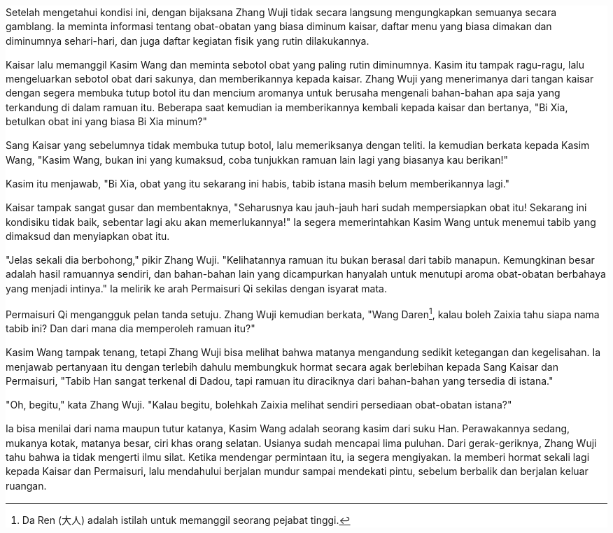 Setelah mengetahui kondisi ini, dengan bijaksana Zhang Wuji tidak secara langsung mengungkapkan semuanya secara gamblang.
Ia meminta informasi tentang obat-obatan yang biasa diminum kaisar, daftar menu yang biasa dimakan dan diminumnya
sehari-hari, dan juga daftar kegiatan fisik yang rutin dilakukannya.

Kaisar lalu memanggil Kasim Wang dan meminta sebotol obat yang paling rutin diminumnya. Kasim itu tampak ragu-ragu,
lalu mengeluarkan sebotol obat dari sakunya, dan memberikannya kepada kaisar. Zhang Wuji yang menerimanya dari tangan
kaisar dengan segera membuka tutup botol itu dan mencium aromanya untuk berusaha mengenali bahan-bahan apa saja yang
terkandung di dalam ramuan itu. Beberapa saat kemudian ia memberikannya kembali kepada kaisar dan bertanya, "Bi Xia, 
betulkan obat ini yang biasa Bi Xia minum?"

Sang Kaisar yang sebelumnya tidak membuka tutup botol, lalu memeriksanya dengan teliti. Ia kemudian berkata kepada
Kasim Wang, "Kasim Wang, bukan ini yang kumaksud, coba tunjukkan ramuan lain lagi yang biasanya kau berikan!"

Kasim itu menjawab, "Bi Xia, obat yang itu sekarang ini habis, tabib istana masih belum memberikannya lagi."

Kaisar tampak sangat gusar dan membentaknya, "Seharusnya kau jauh-jauh hari sudah mempersiapkan obat itu! Sekarang ini
kondisiku tidak baik, sebentar lagi aku akan memerlukannya!" Ia segera memerintahkan Kasim Wang untuk menemui tabib
yang dimaksud dan menyiapkan obat itu.

"Jelas sekali dia berbohong," pikir Zhang Wuji. "Kelihatannya ramuan itu bukan berasal dari tabib manapun. Kemungkinan
besar adalah hasil ramuannya sendiri, dan bahan-bahan lain yang dicampurkan hanyalah untuk menutupi aroma obat-obatan
berbahaya yang menjadi intinya." Ia melirik ke arah Permaisuri Qi sekilas dengan isyarat mata.

Permaisuri Qi mengangguk pelan tanda setuju. Zhang Wuji kemudian berkata, "Wang Daren[^daren], kalau boleh Zaixia
tahu siapa nama tabib ini? Dan dari mana dia memperoleh ramuan itu?"

[^daren]: Da Ren (大人) adalah istilah untuk memanggil seorang pejabat tinggi.

Kasim Wang tampak tenang, tetapi Zhang Wuji bisa melihat bahwa matanya mengandung sedikit ketegangan dan kegelisahan.
Ia menjawab pertanyaan itu dengan terlebih dahulu membungkuk hormat secara agak berlebihan kepada Sang Kaisar dan
Permaisuri, "Tabib Han sangat terkenal di Dadou, tapi ramuan itu diraciknya dari bahan-bahan yang tersedia di istana."

"Oh, begitu," kata Zhang Wuji. "Kalau begitu, bolehkah Zaixia melihat sendiri persediaan obat-obatan istana?"

Ia bisa menilai dari nama maupun tutur katanya, Kasim Wang adalah seorang kasim dari suku Han. Perawakannya sedang,
mukanya kotak, matanya besar, ciri khas orang selatan. Usianya sudah mencapai lima puluhan. Dari gerak-geriknya,
Zhang Wuji tahu bahwa ia tidak mengerti ilmu silat. Ketika mendengar permintaan itu, ia segera mengiyakan. Ia memberi
hormat sekali lagi kepada Kaisar dan Permaisuri, lalu mendahului berjalan mundur sampai mendekati pintu, sebelum
berbalik dan berjalan keluar ruangan.


[^qi-huanghou]: Qi Huanghou (奇皇后), atau Permaisuri Qi, juga dikenal dalam tulisan berbahasa Inggris sebagai Empress Ki, adalah permaisuri dari Kaisar Toghon Temur, yang terlahir sebagai seorang Goryeo, atau Korea di dunia modern. Tokoh ini menjadi terkenal di dunia modern setelah cerita tersebut diangkat menjadi drama televisi Korea dengan judul 'Empress Ki', di mana Sang Permaisuri sendiri diperankan oleh aktris Ha Ji-Won.
[^selir-istana-1]: Hirarki jabatan para istri Kaisar di dalam istana agak berbeda dari dinasti ke dinasti. Untuk menyederhanakan masalah, sebaiknya kita golongkan semua istri Kaisar di luar Permaisuri sebagai Selir. Dalam tradisi Dinasti Yuan, Selir peringkat kedua dan di atasnya, semuanya adalah dari salah satu suku Mongolia, dan tidak diperkenankan dari etnis lain.
[^kasim-park]: Kasim ini bernama Park Bul-hwa, yang adalah mata-mata Permaisuri Qi.
[^slogan]: Dalam setiap pertemuan resmi, semua orang diharuskan mengucapkan sebuah slogan yang seperti doa, mengatakan bahwa 'Kaisar panjang umur', dalam bahasa mandarin istilah tersebut adalah 'Wan Shui', yang secara literal berarti berumur puluhan ribu tahun.
[^hanshui]: Nama Sungai Hanshui (汉水), atau sering juga ditulis Han Jiang (汉江), diambil dari nama Dinasti Han, yang adalah nama dari etnis terbesar di dunia ini. Seperti diketahui, Dinasti Han adalah penerus dari Dinasti Qin, kekaisaran pertama Tiongkok yang didirikan oleh Qin Shi Huang.
[^shao-min]: Gelar Shaomin Junzhu ini dalam bahasa mandarin sebenarnya hanya berarti 'Putri Minmin Kecil', yang adalah namanya sendiri, ditambah dengan gelar 'Junzhu' dan istilah 'Kecil' (Shao).
[^biru]: Si Biru Kecil, atau Xiao Lan (小蓝). 
[^xiao-yaonu]: Xiao Yao Nu (小妖女) bisa diartikan 'Iblis Cilik' atau 'Tukang Sihir Kecil'. Julukan itu diberikan oleh para pendekar 6 perguruan besar kepada Zhao Min, yang menyengsarakan mereka.
[^bixia]: Bi Xia (陛下) adalah sebutan untuk memanggil Kaisar, yang kurang lebih setara dengan 'Paduka' atau 'Baginda'.